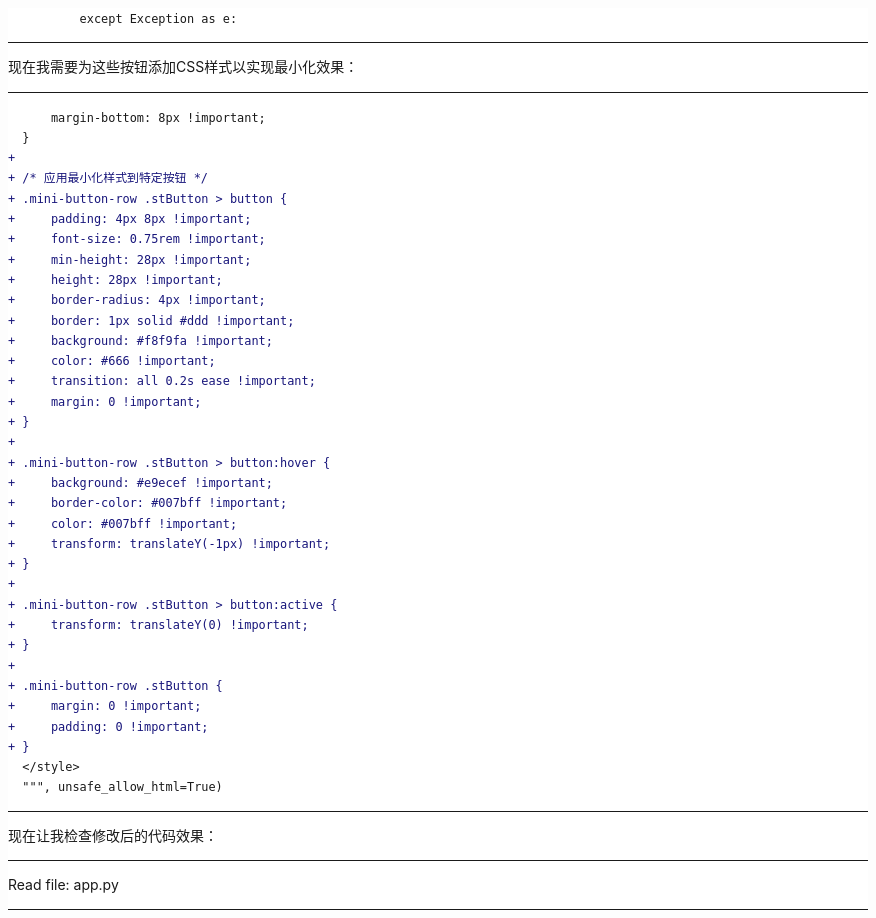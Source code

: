 ```diff
          except Exception as e:
```

---

现在我需要为这些按钮添加CSS样式以实现最小化效果：

---

```diff
      margin-bottom: 8px !important;
  }
+ 
+ /* 应用最小化样式到特定按钮 */
+ .mini-button-row .stButton > button {
+     padding: 4px 8px !important;
+     font-size: 0.75rem !important;
+     min-height: 28px !important;
+     height: 28px !important;
+     border-radius: 4px !important;
+     border: 1px solid #ddd !important;
+     background: #f8f9fa !important;
+     color: #666 !important;
+     transition: all 0.2s ease !important;
+     margin: 0 !important;
+ }
+ 
+ .mini-button-row .stButton > button:hover {
+     background: #e9ecef !important;
+     border-color: #007bff !important;
+     color: #007bff !important;
+     transform: translateY(-1px) !important;
+ }
+ 
+ .mini-button-row .stButton > button:active {
+     transform: translateY(0) !important;
+ }
+ 
+ .mini-button-row .stButton {
+     margin: 0 !important;
+     padding: 0 !important;
+ }
  </style>
  """, unsafe_allow_html=True)
```

---

现在让我检查修改后的代码效果：

---

Read file: app.py

---
